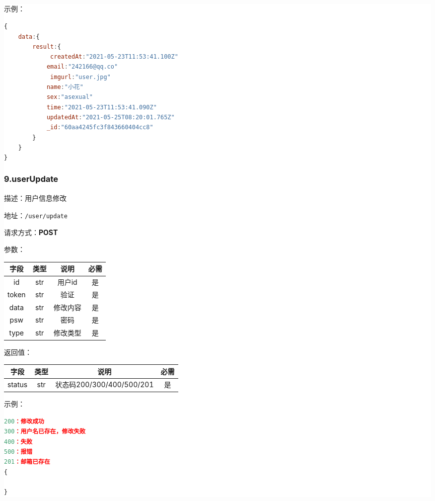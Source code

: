 示例：

```javascript
{
    data:{
        result:{
           	 createdAt:"2021-05-23T11:53:41.100Z"
			email:"242166@qq.co"
             imgurl:"user.jpg"
			name:"小花"
			sex:"asexual"
			time:"2021-05-23T11:53:41.090Z"
			updatedAt:"2021-05-25T08:20:01.765Z"
			_id:"60aa4245fc3f843660404cc8"
        }
    }
}
```

### 9.userUpdate

描述：用户信息修改

地址：`/user/update`

请求方式：**POST**

参数：

| 字段  | 类型 |   说明   | 必需 |
| :---: | :--: | :------: | :--: |
|  id   | str  |  用户id  |  是  |
| token | str  |   验证   |  是  |
| data  | str  | 修改内容 |  是  |
|  psw  | str  |   密码   |  是  |
| type  | str  | 修改类型 |  是  |

返回值：

|  字段  | 类型 |           说明            | 必需 |
| :----: | :--: | :-----------------------: | :--: |
| status | str  | 状态码200/300/400/500/201 |  是  |

示例：

```javascript
200：修改成功
300：用户名已存在，修改失败
400：失败
500：报错
201：邮箱已存在
{
    
}
```
